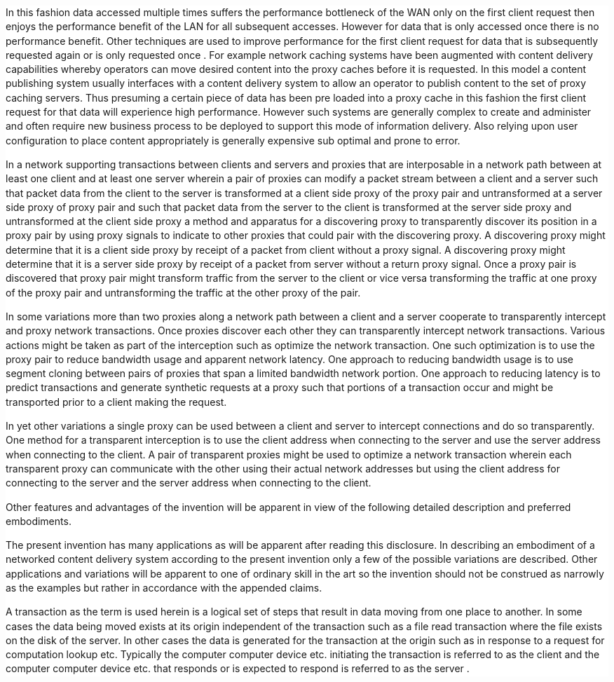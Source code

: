 In this fashion data accessed multiple times suffers the performance bottleneck of the WAN only on the first client request then enjoys the performance benefit of the LAN for all subsequent accesses. However for data that is only accessed once there is no performance benefit. Other techniques are used to improve performance for the first client request for data that is subsequently requested again or is only requested once . For example network caching systems have been augmented with content delivery capabilities whereby operators can move desired content into the proxy caches before it is requested. In this model a content publishing system usually interfaces with a content delivery system to allow an operator to publish content to the set of proxy caching servers. Thus presuming a certain piece of data has been pre loaded into a proxy cache in this fashion the first client request for that data will experience high performance. However such systems are generally complex to create and administer and often require new business process to be deployed to support this mode of information delivery. Also relying upon user configuration to place content appropriately is generally expensive sub optimal and prone to error.

In a network supporting transactions between clients and servers and proxies that are interposable in a network path between at least one client and at least one server wherein a pair of proxies can modify a packet stream between a client and a server such that packet data from the client to the server is transformed at a client side proxy of the proxy pair and untransformed at a server side proxy of proxy pair and such that packet data from the server to the client is transformed at the server side proxy and untransformed at the client side proxy a method and apparatus for a discovering proxy to transparently discover its position in a proxy pair by using proxy signals to indicate to other proxies that could pair with the discovering proxy. A discovering proxy might determine that it is a client side proxy by receipt of a packet from client without a proxy signal. A discovering proxy might determine that it is a server side proxy by receipt of a packet from server without a return proxy signal. Once a proxy pair is discovered that proxy pair might transform traffic from the server to the client or vice versa transforming the traffic at one proxy of the proxy pair and untransforming the traffic at the other proxy of the pair.

In some variations more than two proxies along a network path between a client and a server cooperate to transparently intercept and proxy network transactions. Once proxies discover each other they can transparently intercept network transactions. Various actions might be taken as part of the interception such as optimize the network transaction. One such optimization is to use the proxy pair to reduce bandwidth usage and apparent network latency. One approach to reducing bandwidth usage is to use segment cloning between pairs of proxies that span a limited bandwidth network portion. One approach to reducing latency is to predict transactions and generate synthetic requests at a proxy such that portions of a transaction occur and might be transported prior to a client making the request.

In yet other variations a single proxy can be used between a client and server to intercept connections and do so transparently. One method for a transparent interception is to use the client address when connecting to the server and use the server address when connecting to the client. A pair of transparent proxies might be used to optimize a network transaction wherein each transparent proxy can communicate with the other using their actual network addresses but using the client address for connecting to the server and the server address when connecting to the client.

Other features and advantages of the invention will be apparent in view of the following detailed description and preferred embodiments.

The present invention has many applications as will be apparent after reading this disclosure. In describing an embodiment of a networked content delivery system according to the present invention only a few of the possible variations are described. Other applications and variations will be apparent to one of ordinary skill in the art so the invention should not be construed as narrowly as the examples but rather in accordance with the appended claims.

A transaction as the term is used herein is a logical set of steps that result in data moving from one place to another. In some cases the data being moved exists at its origin independent of the transaction such as a file read transaction where the file exists on the disk of the server. In other cases the data is generated for the transaction at the origin such as in response to a request for computation lookup etc. Typically the computer computer device etc. initiating the transaction is referred to as the client and the computer computer device etc. that responds or is expected to respond is referred to as the server .
